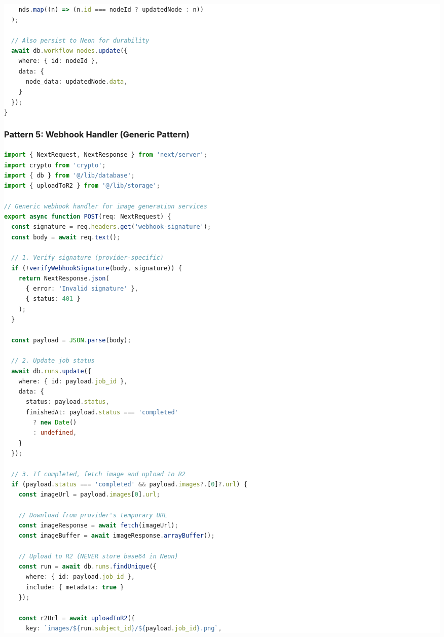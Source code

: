 ```typescript
    nds.map((n) => (n.id === nodeId ? updatedNode : n))
  );

  // Also persist to Neon for durability
  await db.workflow_nodes.update({
    where: { id: nodeId },
    data: {
      node_data: updatedNode.data,
    }
  });
}
```

### Pattern 5: Webhook Handler (Generic Pattern)

```typescript
import { NextRequest, NextResponse } from 'next/server';
import crypto from 'crypto';
import { db } from '@/lib/database';
import { uploadToR2 } from '@/lib/storage';

// Generic webhook handler for image generation services
export async function POST(req: NextRequest) {
  const signature = req.headers.get('webhook-signature');
  const body = await req.text();

  // 1. Verify signature (provider-specific)
  if (!verifyWebhookSignature(body, signature)) {
    return NextResponse.json(
      { error: 'Invalid signature' },
      { status: 401 }
    );
  }

  const payload = JSON.parse(body);

  // 2. Update job status
  await db.runs.update({
    where: { id: payload.job_id },
    data: {
      status: payload.status,
      finishedAt: payload.status === 'completed'
        ? new Date()
        : undefined,
    }
  });

  // 3. If completed, fetch image and upload to R2
  if (payload.status === 'completed' && payload.images?.[0]?.url) {
    const imageUrl = payload.images[0].url;

    // Download from provider's temporary URL
    const imageResponse = await fetch(imageUrl);
    const imageBuffer = await imageResponse.arrayBuffer();

    // Upload to R2 (NEVER store base64 in Neon)
    const run = await db.runs.findUnique({
      where: { id: payload.job_id },
      include: { metadata: true }
    });

    const r2Url = await uploadToR2({
      key: `images/${run.subject_id}/${payload.job_id}.png`,
```